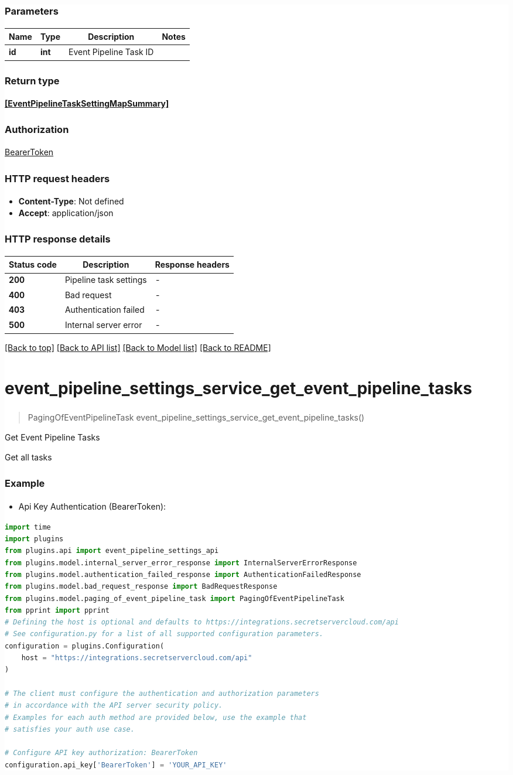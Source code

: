 ### Parameters

Name | Type | Description  | Notes
------------- | ------------- | ------------- | -------------
 **id** | **int**| Event Pipeline Task ID |

### Return type

[**[EventPipelineTaskSettingMapSummary]**](EventPipelineTaskSettingMapSummary.md)

### Authorization

[BearerToken](../README.md#BearerToken)

### HTTP request headers

 - **Content-Type**: Not defined
 - **Accept**: application/json


### HTTP response details

| Status code | Description | Response headers |
|-------------|-------------|------------------|
**200** | Pipeline task settings |  -  |
**400** | Bad request |  -  |
**403** | Authentication failed |  -  |
**500** | Internal server error |  -  |

[[Back to top]](#) [[Back to API list]](../README.md#documentation-for-api-endpoints) [[Back to Model list]](../README.md#documentation-for-models) [[Back to README]](../README.md)

# **event_pipeline_settings_service_get_event_pipeline_tasks**
> PagingOfEventPipelineTask event_pipeline_settings_service_get_event_pipeline_tasks()

Get Event Pipeline Tasks

Get all tasks

### Example

* Api Key Authentication (BearerToken):

```python
import time
import plugins
from plugins.api import event_pipeline_settings_api
from plugins.model.internal_server_error_response import InternalServerErrorResponse
from plugins.model.authentication_failed_response import AuthenticationFailedResponse
from plugins.model.bad_request_response import BadRequestResponse
from plugins.model.paging_of_event_pipeline_task import PagingOfEventPipelineTask
from pprint import pprint
# Defining the host is optional and defaults to https://integrations.secretservercloud.com/api
# See configuration.py for a list of all supported configuration parameters.
configuration = plugins.Configuration(
    host = "https://integrations.secretservercloud.com/api"
)

# The client must configure the authentication and authorization parameters
# in accordance with the API server security policy.
# Examples for each auth method are provided below, use the example that
# satisfies your auth use case.

# Configure API key authorization: BearerToken
configuration.api_key['BearerToken'] = 'YOUR_API_KEY'
```